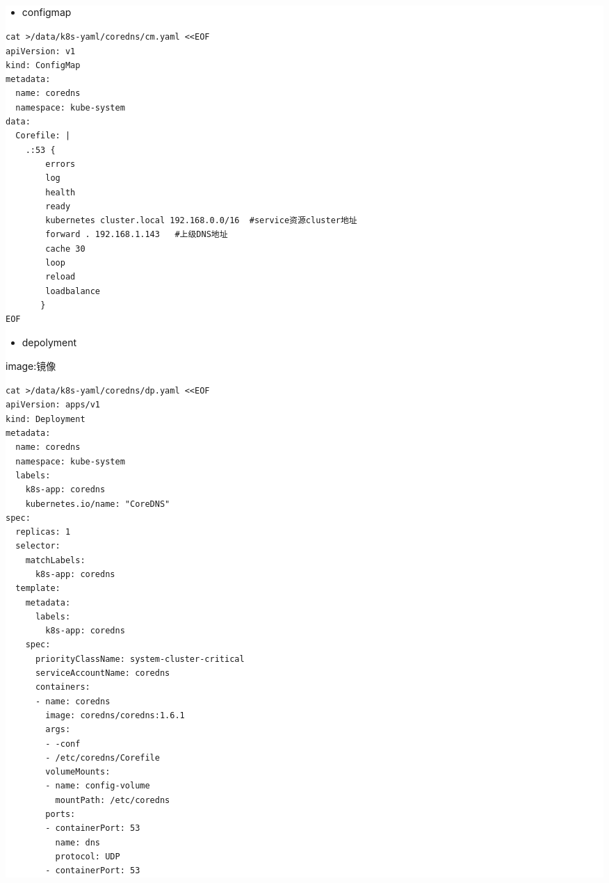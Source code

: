 - configmap

```shell
cat >/data/k8s-yaml/coredns/cm.yaml <<EOF
apiVersion: v1
kind: ConfigMap
metadata:
  name: coredns
  namespace: kube-system
data:
  Corefile: |
    .:53 {
        errors
        log
        health
        ready
        kubernetes cluster.local 192.168.0.0/16  #service资源cluster地址
        forward . 192.168.1.143   #上级DNS地址
        cache 30
        loop
        reload
        loadbalance
       }
EOF
```

- depolyment

image:镜像

```shell
cat >/data/k8s-yaml/coredns/dp.yaml <<EOF
apiVersion: apps/v1
kind: Deployment
metadata:
  name: coredns
  namespace: kube-system
  labels:
    k8s-app: coredns
    kubernetes.io/name: "CoreDNS"
spec:
  replicas: 1
  selector:
    matchLabels:
      k8s-app: coredns
  template:
    metadata:
      labels:
        k8s-app: coredns
    spec:
      priorityClassName: system-cluster-critical
      serviceAccountName: coredns
      containers:
      - name: coredns
        image: coredns/coredns:1.6.1
        args:
        - -conf
        - /etc/coredns/Corefile
        volumeMounts:
        - name: config-volume
          mountPath: /etc/coredns
        ports:
        - containerPort: 53
          name: dns
          protocol: UDP
        - containerPort: 53
```